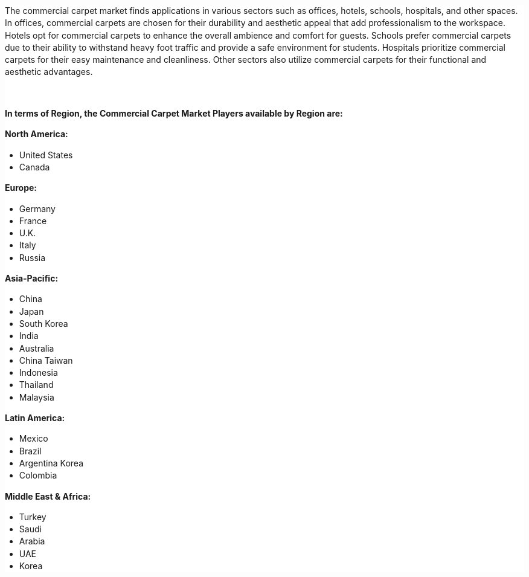 <p><p>The commercial carpet market finds applications in various sectors such as offices, hotels, schools, hospitals, and other spaces. In offices, commercial carpets are chosen for their durability and aesthetic appeal that add professionalism to the workspace. Hotels opt for commercial carpets to enhance the overall ambience and comfort for guests. Schools prefer commercial carpets due to their ability to withstand heavy foot traffic and provide a safe environment for students. Hospitals prioritize commercial carpets for their easy maintenance and cleanliness. Other sectors also utilize commercial carpets for their functional and aesthetic advantages.</p></p>
<p>&nbsp;</p>
<p><strong>In terms of Region, the Commercial Carpet Market Players available by Region are:</strong></p>
<p>
    <p> <strong> North America: </strong>
        <ul>
            <li>United States</li>
            <li>Canada</li>
        </ul>
        </p> 
    <p> <strong> Europe: </strong>
        <ul>
            <li>Germany</li>
            <li>France</li>
            <li>U.K.</li>
            <li>Italy</li>
            <li>Russia</li>
        </ul>
        </p> 
    <p> <strong> Asia-Pacific: </strong>
        <ul>
            <li>China</li>
            <li>Japan</li>
            <li>South Korea</li>
            <li>India</li>
            <li>Australia</li>
            <li>China Taiwan</li>
            <li>Indonesia</li>
            <li>Thailand</li>
            <li>Malaysia</li>
        </ul>
        </p> 
    <p> <strong> Latin America: </strong>
        <ul>
            <li>Mexico</li>
            <li>Brazil</li>
            <li>Argentina Korea</li>
            <li>Colombia</li>
        </ul>
        </p> 
    <p> <strong> Middle East & Africa: </strong>
        <ul>
            <li>Turkey</li>
            <li>Saudi</li>
            <li>Arabia</li>
            <li>UAE</li>
            <li>Korea</li>
        </ul>
    </p>
    </p>